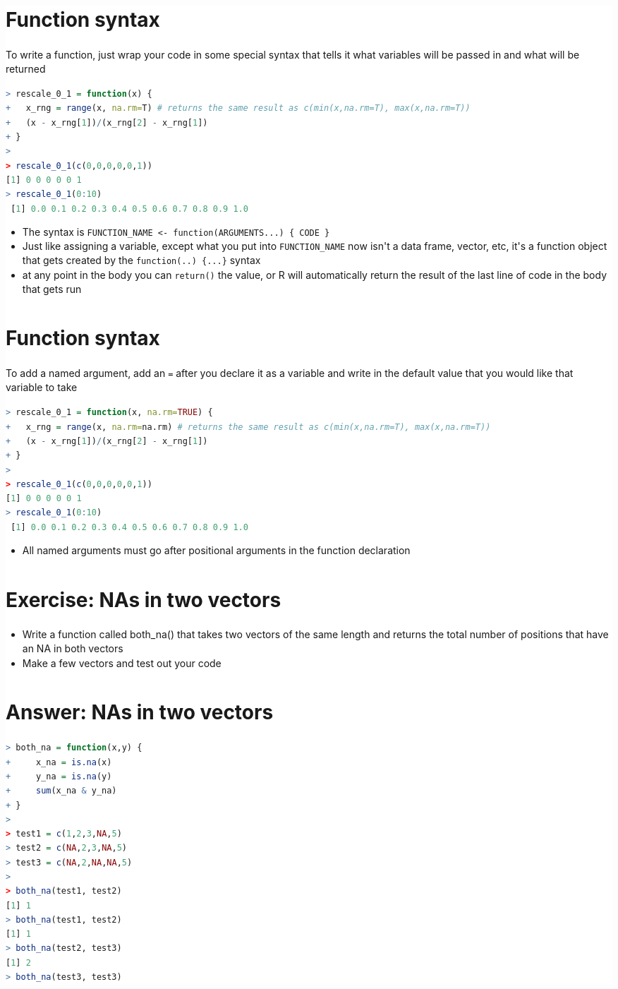 Function syntax
===
To write a function, just wrap your code in some special syntax that tells it what variables will be passed in and what will be returned

```r
> rescale_0_1 = function(x) {
+   x_rng = range(x, na.rm=T) # returns the same result as c(min(x,na.rm=T), max(x,na.rm=T))
+   (x - x_rng[1])/(x_rng[2] - x_rng[1])
+ }
> 
> rescale_0_1(c(0,0,0,0,0,1))
[1] 0 0 0 0 0 1
> rescale_0_1(0:10)
 [1] 0.0 0.1 0.2 0.3 0.4 0.5 0.6 0.7 0.8 0.9 1.0
```
- The syntax is `FUNCTION_NAME <- function(ARGUMENTS...) { CODE }`
- Just like assigning a variable, except what you put into `FUNCTION_NAME` now isn't a data frame, vector, etc, it's a function object that gets created by the `function(..) {...}` syntax
- at any point in the body you can `return()` the value, or R will automatically return the result of the last line of code in the body that gets run

Function syntax
===
To add a named argument, add an `=` after you declare it as a variable and write in the default value that you would like that variable to take

```r
> rescale_0_1 = function(x, na.rm=TRUE) {
+   x_rng = range(x, na.rm=na.rm) # returns the same result as c(min(x,na.rm=T), max(x,na.rm=T))
+   (x - x_rng[1])/(x_rng[2] - x_rng[1])
+ }
> 
> rescale_0_1(c(0,0,0,0,0,1))
[1] 0 0 0 0 0 1
> rescale_0_1(0:10)
 [1] 0.0 0.1 0.2 0.3 0.4 0.5 0.6 0.7 0.8 0.9 1.0
```
- All named arguments must go after positional arguments in the function declaration

Exercise: NAs in two vectors
===
- Write a function called both_na() that takes two vectors of the same length and returns the total number of positions that have an NA in both vectors
- Make a few vectors and test out your code

Answer: NAs in two vectors
===

```r
> both_na = function(x,y) {
+     x_na = is.na(x)
+     y_na = is.na(y)
+     sum(x_na & y_na)
+ }
> 
> test1 = c(1,2,3,NA,5)
> test2 = c(NA,2,3,NA,5)
> test3 = c(NA,2,NA,NA,5)
> 
> both_na(test1, test2)
[1] 1
> both_na(test1, test2)
[1] 1
> both_na(test2, test3)
[1] 2
> both_na(test3, test3)
```